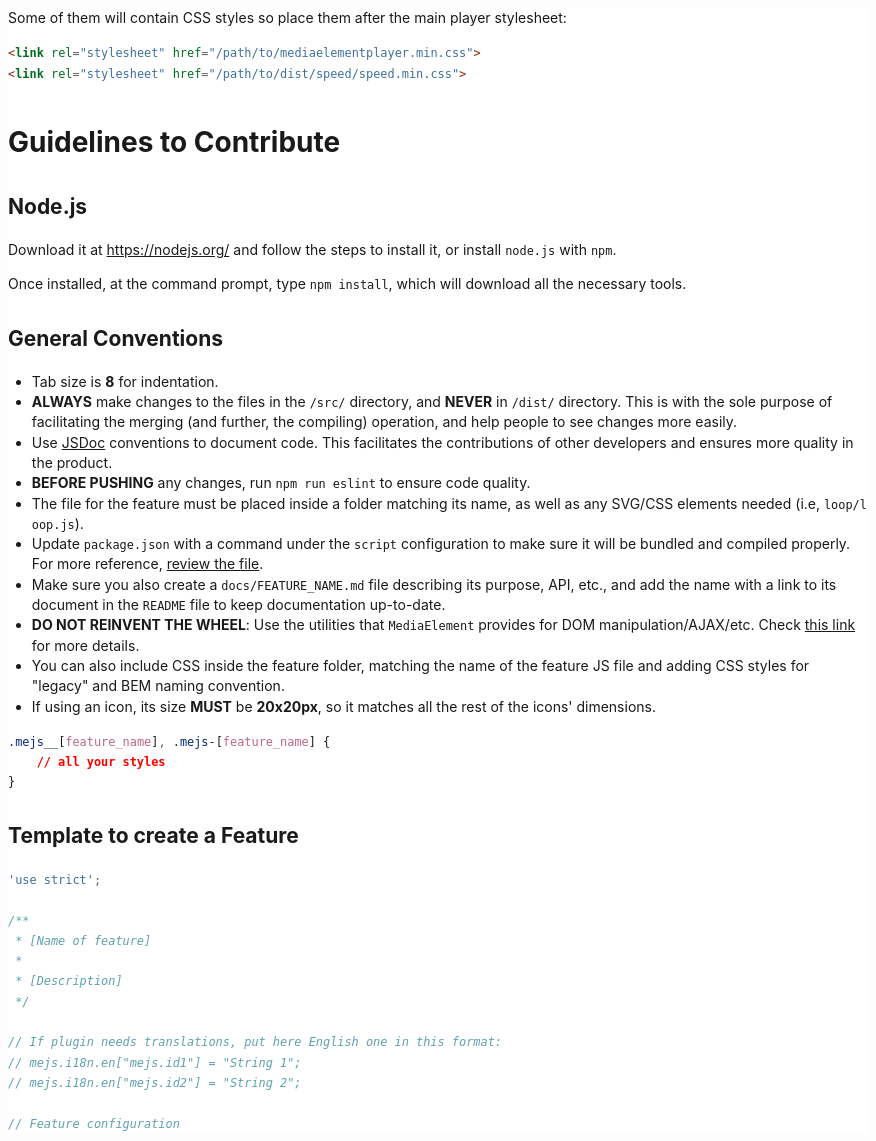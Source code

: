 Some of them will contain CSS styles so place them after the main player stylesheet:
```html
<link rel="stylesheet" href="/path/to/mediaelementplayer.min.css">
<link rel="stylesheet" href="/path/to/dist/speed/speed.min.css">
```

<a id="guidelines"></a>
# Guidelines to Contribute

<a id="nodejs"></a>
## Node.js

Download it at https://nodejs.org/ and follow the steps to install it, or install `node.js` with `npm`.

Once installed, at the command prompt, type `npm install`, which will download all the necessary tools.

<a id="conventions"></a>
## General Conventions

* Tab size is **8** for indentation.
* **ALWAYS** make changes to the files in the `/src/` directory, and **NEVER** in `/dist/` directory. This is with the sole purpose of facilitating the merging (and further, the compiling) operation, and help people to see changes more easily.
* Use [JSDoc](http://usejsdoc.org/) conventions to document code. This facilitates the contributions of other developers and ensures more quality in the product.
* **BEFORE PUSHING** any changes, run `npm run eslint` to ensure code quality.
* The file for the feature must be placed inside a folder matching its name, as well as any SVG/CSS elements needed (i.e, `loop/loop.js`).
* Update `package.json` with a command under the `script` configuration to make sure it will be bundled and compiled properly. For more reference, [review the file](package.json).
* Make sure you also create a `docs/FEATURE_NAME.md` file describing its purpose, API, etc., and add the name with a link to its document in the `README` file to keep documentation up-to-date.
* **DO NOT REINVENT THE WHEEL**: Use the utilities that `MediaElement` provides for DOM manipulation/AJAX/etc. Check [this link](https://github.com/mediaelement/mediaelement/blob/master/docs/utils.md) for more details.
* You can also include CSS inside the feature folder, matching the name of the feature JS file and adding CSS styles for "legacy" and BEM naming convention.
* If using an icon, its size **MUST** be **20x20px**, so it matches all the rest of the icons' dimensions.
```css
.mejs__[feature_name], .mejs-[feature_name] {
    // all your styles
}
```

<a id="template"></a>
## Template to create a Feature
```javascript
'use strict';

/**
 * [Name of feature]
 *
 * [Description]
 */

// If plugin needs translations, put here English one in this format:
// mejs.i18n.en["mejs.id1"] = "String 1";
// mejs.i18n.en["mejs.id2"] = "String 2";

// Feature configuration
```